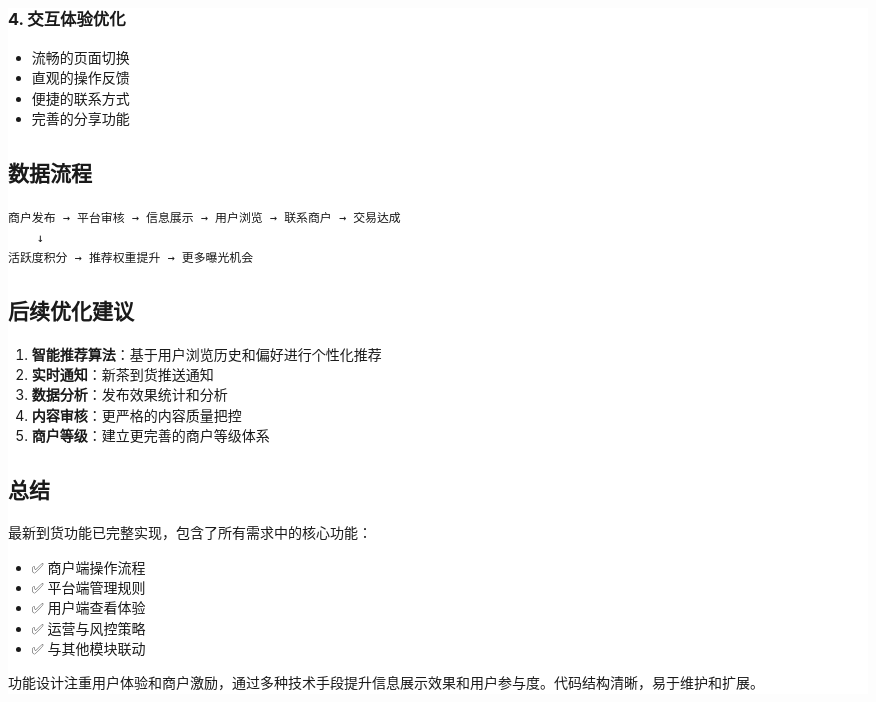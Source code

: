 ### 4. 交互体验优化
- 流畅的页面切换
- 直观的操作反馈
- 便捷的联系方式
- 完善的分享功能

## 数据流程

```
商户发布 → 平台审核 → 信息展示 → 用户浏览 → 联系商户 → 交易达成
    ↓
活跃度积分 → 推荐权重提升 → 更多曝光机会
```

## 后续优化建议

1. **智能推荐算法**：基于用户浏览历史和偏好进行个性化推荐
2. **实时通知**：新茶到货推送通知
3. **数据分析**：发布效果统计和分析
4. **内容审核**：更严格的内容质量把控
5. **商户等级**：建立更完善的商户等级体系

## 总结

最新到货功能已完整实现，包含了所有需求中的核心功能：
- ✅ 商户端操作流程
- ✅ 平台端管理规则
- ✅ 用户端查看体验
- ✅ 运营与风控策略
- ✅ 与其他模块联动

功能设计注重用户体验和商户激励，通过多种技术手段提升信息展示效果和用户参与度。代码结构清晰，易于维护和扩展。 
